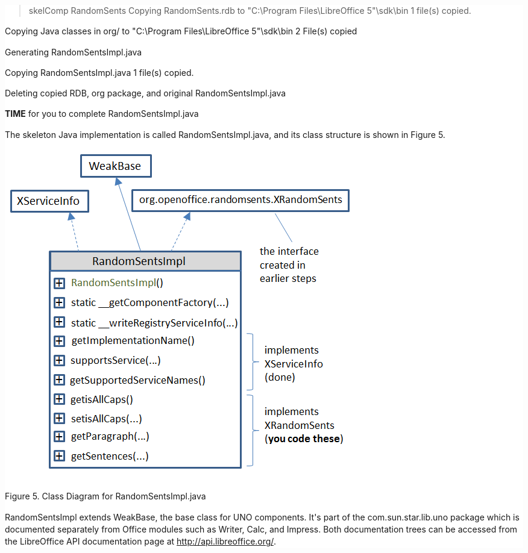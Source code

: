 >  skelComp RandomSents 
Copying RandomSents.rdb to "C:\Program Files\LibreOffice 5"\sdk\bin 
        1 file(s) copied. 

Copying Java classes in org/ to "C:\Program Files\LibreOffice 
5"\sdk\bin 
2 File(s) copied 
 
Generating RandomSentsImpl.java 
 
Copying RandomSentsImpl.java 
        1 file(s) copied. 

Deleting copied RDB, org package, and original RandomSentsImpl.java 
 
**TIME** for you to complete RandomSentsImpl.java 
 
The skeleton Java implementation is called RandomSentsImpl.java, and its class 
structure is shown in Figure 5. 

 
 

![](images/45-UNO_Components-5.png)

Figure 5. Class Diagram for RandomSentsImpl.java 
 
RandomSentsImpl extends WeakBase, the base class for UNO components. It's part 
of the com.sun.star.lib.uno package which is documented separately from Office 
modules such as Writer, Calc, and Impress. Both documentation trees can be accessed 
from the LibreOffice API documentation page at http://api.libreoffice.org/. 
